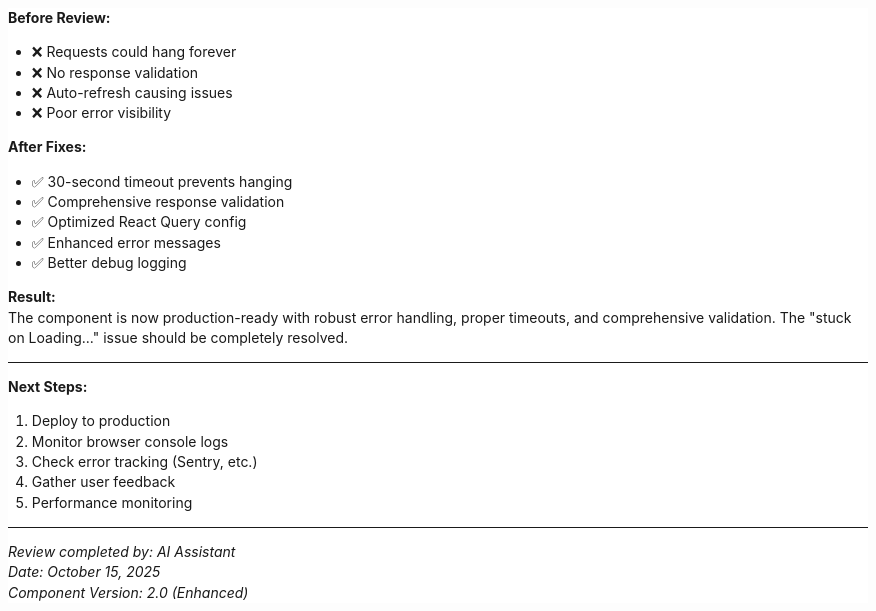 **Before Review:**

- ❌ Requests could hang forever
- ❌ No response validation
- ❌ Auto-refresh causing issues
- ❌ Poor error visibility

**After Fixes:**

- ✅ 30-second timeout prevents hanging
- ✅ Comprehensive response validation
- ✅ Optimized React Query config
- ✅ Enhanced error messages
- ✅ Better debug logging

**Result:**  
The component is now production-ready with robust error handling, proper timeouts, and comprehensive validation. The "stuck on Loading..." issue should be completely resolved.

---

**Next Steps:**

1. Deploy to production
2. Monitor browser console logs
3. Check error tracking (Sentry, etc.)
4. Gather user feedback
5. Performance monitoring

---

_Review completed by: AI Assistant_  
_Date: October 15, 2025_  
_Component Version: 2.0 (Enhanced)_
